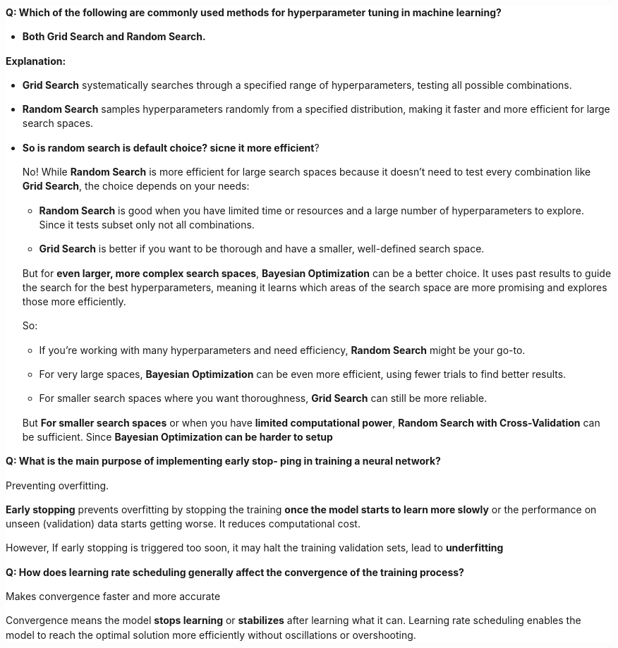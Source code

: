 
**Q: Which of the following are commonly used methods for hyperparameter tuning in machine learning?**

* **Both Grid Search and Random Search.**
    

**Explanation:**

* **Grid Search** systematically searches through a specified range of hyperparameters, testing all possible combinations.
    
* **Random Search** samples hyperparameters randomly from a specified distribution, making it faster and more efficient for large search spaces.
    
* **So is random search is default choice? sicne it more efficient**?
    
    No! While **Random Search** is more efficient for large search spaces because it doesn’t need to test every combination like **Grid Search**, the choice depends on your needs:
    
    * **Random Search** is good when you have limited time or resources and a large number of hyperparameters to explore. Since it tests subset only not all combinations.
        
    * **Grid Search** is better if you want to be thorough and have a smaller, well-defined search space.
        
    
    But for **even larger, more complex search spaces**, **Bayesian Optimization** can be a better choice. It uses past results to guide the search for the best hyperparameters, meaning it learns which areas of the search space are more promising and explores those more efficiently.
    
    So:
    
    * If you’re working with many hyperparameters and need efficiency, **Random Search** might be your go-to.
        
    * For very large spaces, **Bayesian Optimization** can be even more efficient, using fewer trials to find better results.
        
    * For smaller search spaces where you want thoroughness, **Grid Search** can still be more reliable.
        
    
    But **For smaller search spaces** or when you have **limited computational power**, **Random Search with Cross-Validation** can be sufficient. Since **Bayesian Optimization can be harder to setup**
    

**Q: What is the main purpose of implementing early stop- ping in training a neural network?**

Preventing overfitting.

**Early stopping** prevents overfitting by stopping the training **once the model starts to learn more slowly** or the performance on unseen (validation) data starts getting worse. It reduces computational cost.

However, If early stopping is triggered too soon, it may halt the training validation sets, lead to **underfitting**

**Q: How does learning rate scheduling generally affect the convergence of the training process?**

Makes convergence faster and more accurate

Convergence means the model **stops learning** or **stabilizes** after learning what it can. Learning rate scheduling enables the model to reach the optimal solution more efficiently without oscillations or overshooting.
